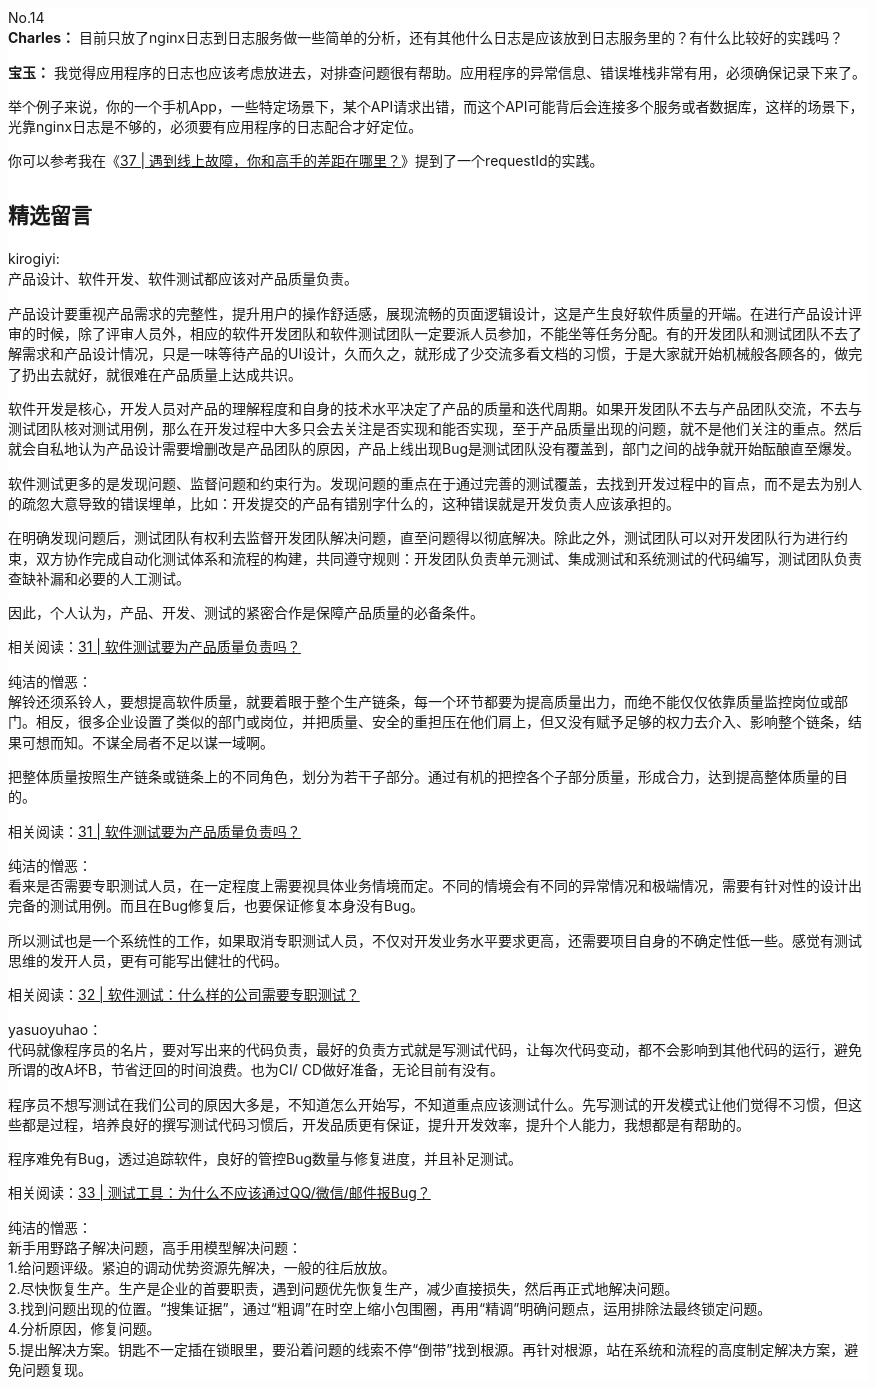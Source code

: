 No.14  
**Charles：** 目前只放了nginx日志到日志服务做一些简单的分析，还有其他什么日志是应该放到日志服务里的？有什么比较好的实践吗？

**宝玉：** 我觉得应用程序的日志也应该考虑放进去，对排查问题很有帮助。应用程序的异常信息、错误堆栈非常有用，必须确保记录下来了。

举个例子来说，你的一个手机App，一些特定场景下，某个API请求出错，而这个API可能背后会连接多个服务或者数据库，这样的场景下，光靠nginx日志是不够的，必须要有应用程序的日志配合才好定位。

你可以参考我在《[37 | 遇到线上故障，你和高手的差距在哪里？](http://time.geekbang.org/column/article/97219)》提到了一个requestId的实践。

精选留言
----

kirogiyi:  
产品设计、软件开发、软件测试都应该对产品质量负责。

产品设计要重视产品需求的完整性，提升用户的操作舒适感，展现流畅的页面逻辑设计，这是产生良好软件质量的开端。在进行产品设计评审的时候，除了评审人员外，相应的软件开发团队和软件测试团队一定要派人员参加，不能坐等任务分配。有的开发团队和测试团队不去了解需求和产品设计情况，只是一味等待产品的UI设计，久而久之，就形成了少交流多看文档的习惯，于是大家就开始机械般各顾各的，做完了扔出去就好，就很难在产品质量上达成共识。

软件开发是核心，开发人员对产品的理解程度和自身的技术水平决定了产品的质量和迭代周期。如果开发团队不去与产品团队交流，不去与测试团队核对测试用例，那么在开发过程中大多只会去关注是否实现和能否实现，至于产品质量出现的问题，就不是他们关注的重点。然后就会自私地认为产品设计需要增删改是产品团队的原因，产品上线出现Bug是测试团队没有覆盖到，部门之间的战争就开始酝酿直至爆发。

软件测试更多的是发现问题、监督问题和约束行为。发现问题的重点在于通过完善的测试覆盖，去找到开发过程中的盲点，而不是去为别人的疏忽大意导致的错误埋单，比如：开发提交的产品有错别字什么的，这种错误就是开发负责人应该承担的。

在明确发现问题后，测试团队有权利去监督开发团队解决问题，直至问题得以彻底解决。除此之外，测试团队可以对开发团队行为进行约束，双方协作完成自动化测试体系和流程的构建，共同遵守规则：开发团队负责单元测试、集成测试和系统测试的代码编写，测试团队负责查缺补漏和必要的人工测试。

因此，个人认为，产品、开发、测试的紧密合作是保障产品质量的必备条件。

相关阅读：[31 | 软件测试要为产品质量负责吗？ ](http://time.geekbang.org/column/article/94631)

纯洁的憎恶：  
解铃还须系铃人，要想提高软件质量，就要着眼于整个生产链条，每一个环节都要为提高质量出力，而绝不能仅仅依靠质量监控岗位或部门。相反，很多企业设置了类似的部门或岗位，并把质量、安全的重担压在他们肩上，但又没有赋予足够的权力去介入、影响整个链条，结果可想而知。不谋全局者不足以谋一域啊。

把整体质量按照生产链条或链条上的不同角色，划分为若干子部分。通过有机的把控各个子部分质量，形成合力，达到提高整体质量的目的。

相关阅读：[31 | 软件测试要为产品质量负责吗？ ](http://time.geekbang.org/column/article/94631)

纯洁的憎恶：  
看来是否需要专职测试人员，在一定程度上需要视具体业务情境而定。不同的情境会有不同的异常情况和极端情况，需要有针对性的设计出完备的测试用例。而且在Bug修复后，也要保证修复本身没有Bug。

所以测试也是一个系统性的工作，如果取消专职测试人员，不仅对开发业务水平要求更高，还需要项目自身的不确定性低一些。感觉有测试思维的发开人员，更有可能写出健壮的代码。

相关阅读：[32 | 软件测试：什么样的公司需要专职测试？ ](http://time.geekbang.org/column/article/94941)

yasuoyuhao：  
代码就像程序员的名片，要对写出来的代码负责，最好的负责方式就是写测试代码，让每次代码变动，都不会影响到其他代码的运行，避免所谓的改A坏B，节省迂回的时间浪费。也为CI/ CD做好准备，无论目前有没有。

程序员不想写测试在我们公司的原因大多是，不知道怎么开始写，不知道重点应该测试什么。先写测试的开发模式让他们觉得不习惯，但这些都是过程，培养良好的撰写测试代码习惯后，开发品质更有保证，提升开发效率，提升个人能力，我想都是有帮助的。

程序难免有Bug，透过追踪软件，良好的管控Bug数量与修复进度，并且补足测试。

相关阅读：[33 | 测试工具：为什么不应该通过QQ/微信/邮件报Bug？ ](http://time.geekbang.org/column/article/95533)

纯洁的憎恶：  
新手用野路子解决问题，高手用模型解决问题：  
1.给问题评级。紧迫的调动优势资源先解决，一般的往后放放。  
2.尽快恢复生产。生产是企业的首要职责，遇到问题优先恢复生产，减少直接损失，然后再正式地解决问题。  
3.找到问题出现的位置。“搜集证据”，通过“粗调”在时空上缩小包围圈，再用“精调”明确问题点，运用排除法最终锁定问题。  
4.分析原因，修复问题。  
5.提出解决方案。钥匙不一定插在锁眼里，要沿着问题的线索不停“倒带”找到根源。再针对根源，站在系统和流程的高度制定解决方案，避免问题复现。
